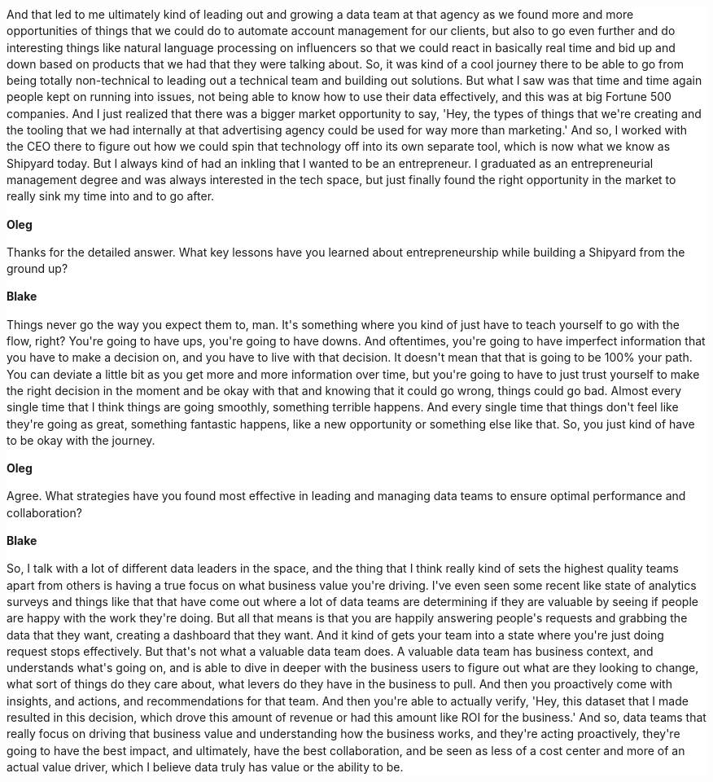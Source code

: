 And that led to me ultimately kind of leading out and growing a data team at that agency as we found more and more opportunities of things that we could do to automate account management for our clients, but also to go even further and do interesting things like natural language processing on influencers so that we could react in basically real time and bid up and down based on products that we had that they were talking about. So, it was kind of a cool journey there to be able to go from being totally non-technical to leading out a technical team and building out solutions. But what I saw was that time and time again people kept on running into issues, not being able to know how to use their data effectively, and this was at big Fortune 500 companies. And I just realized that there was a bigger market opportunity to say, 'Hey, the types of things that we're creating and the tooling that we had internally at that advertising agency could be used for way more than marketing.' And so, I worked with the CEO there to figure out how we could spin that technology off into its own separate tool, which is now what we know as Shipyard today. But I always kind of had an inkling that I wanted to be an entrepreneur. I graduated as an entrepreneurial management degree and was always interested in the tech space, but just finally found the right opportunity in the market to really sink my time into and to go after.

**Oleg**

Thanks for the detailed answer. What key lessons have you learned about entrepreneurship while building a Shipyard from the ground up?

**Blake**

Things never go the way you expect them to, man. It's something where you kind of just have to teach yourself to go with the flow, right? You're going to have ups, you're going to have downs. And oftentimes, you're going to have imperfect information that you have to make a decision on, and you have to live with that decision. It doesn't mean that that is going to be 100% your path. You can deviate a little bit as you get more and more information over time, but you're going to have to just trust yourself to make the right decision in the moment and be okay with that and knowing that it could go wrong, things could go bad. Almost every single time that I think things are going smoothly, something terrible happens. And every single time that things don't feel like they're going as great, something fantastic happens, like a new opportunity or something else like that. So, you just kind of have to be okay with the journey.

**Oleg**

Agree. What strategies have you found most effective in leading and managing data teams to ensure optimal performance and collaboration?

**Blake**

So, I talk with a lot of different data leaders in the space, and the thing that I think really kind of sets the highest quality teams apart from others is having a true focus on what business value you're driving. I've even seen some recent like state of analytics surveys and things like that that have come out where a lot of data teams are determining if they are valuable by seeing if people are happy with the work they're doing. But all that means is that you are happily answering people's requests and grabbing the data that they want, creating a dashboard that they want. And it kind of gets your team into a state where you're just doing request stops effectively. But that's not what a valuable data team does. A valuable data team has business context, and understands what's going on, and is able to dive in deeper with the business users to figure out what are they looking to change, what sort of things do they care about, what levers do they have in the business to pull. And then you proactively come with insights, and actions, and recommendations for that team. And then you're able to actually verify, 'Hey, this dataset that I made resulted in this decision, which drove this amount of revenue or had this amount like ROI for the business.' And so, data teams that really focus on driving that business value and understanding how the business works, and they're acting proactively, they're going to have the best impact, and ultimately, have the best collaboration, and be seen as less of a cost center and more of an actual value driver, which I believe data truly has value or the ability to be.
